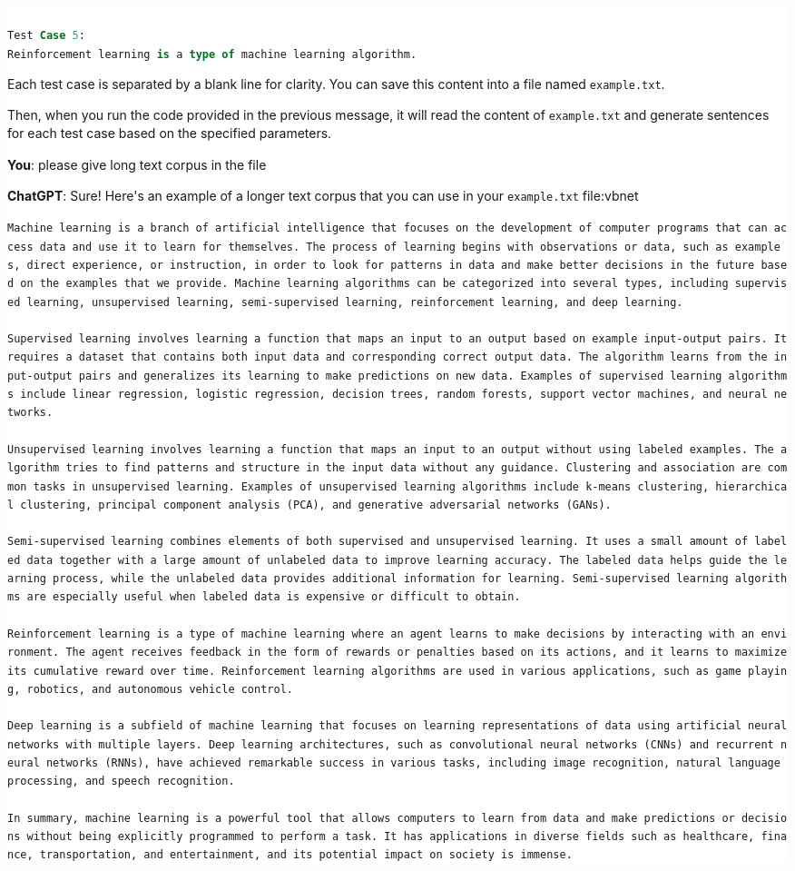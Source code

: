 ```sql

Test Case 5:
Reinforcement learning is a type of machine learning algorithm.
```

Each test case is separated by a blank line for clarity. You can save this content into a file named ```example.txt```.

Then, when you run the code provided in the previous message, it will read the content of ```example.txt``` and generate sentences for each test case based on the specified parameters.

**You**: please give long text corpus in the file

**ChatGPT**: Sure! Here's an example of a longer text corpus that you can use in your ```example.txt``` file:vbnet
```vbnet
Machine learning is a branch of artificial intelligence that focuses on the development of computer programs that can access data and use it to learn for themselves. The process of learning begins with observations or data, such as examples, direct experience, or instruction, in order to look for patterns in data and make better decisions in the future based on the examples that we provide. Machine learning algorithms can be categorized into several types, including supervised learning, unsupervised learning, semi-supervised learning, reinforcement learning, and deep learning.

Supervised learning involves learning a function that maps an input to an output based on example input-output pairs. It requires a dataset that contains both input data and corresponding correct output data. The algorithm learns from the input-output pairs and generalizes its learning to make predictions on new data. Examples of supervised learning algorithms include linear regression, logistic regression, decision trees, random forests, support vector machines, and neural networks.

Unsupervised learning involves learning a function that maps an input to an output without using labeled examples. The algorithm tries to find patterns and structure in the input data without any guidance. Clustering and association are common tasks in unsupervised learning. Examples of unsupervised learning algorithms include k-means clustering, hierarchical clustering, principal component analysis (PCA), and generative adversarial networks (GANs).

Semi-supervised learning combines elements of both supervised and unsupervised learning. It uses a small amount of labeled data together with a large amount of unlabeled data to improve learning accuracy. The labeled data helps guide the learning process, while the unlabeled data provides additional information for learning. Semi-supervised learning algorithms are especially useful when labeled data is expensive or difficult to obtain.

Reinforcement learning is a type of machine learning where an agent learns to make decisions by interacting with an environment. The agent receives feedback in the form of rewards or penalties based on its actions, and it learns to maximize its cumulative reward over time. Reinforcement learning algorithms are used in various applications, such as game playing, robotics, and autonomous vehicle control.

Deep learning is a subfield of machine learning that focuses on learning representations of data using artificial neural networks with multiple layers. Deep learning architectures, such as convolutional neural networks (CNNs) and recurrent neural networks (RNNs), have achieved remarkable success in various tasks, including image recognition, natural language processing, and speech recognition.

In summary, machine learning is a powerful tool that allows computers to learn from data and make predictions or decisions without being explicitly programmed to perform a task. It has applications in diverse fields such as healthcare, finance, transportation, and entertainment, and its potential impact on society is immense.
```
